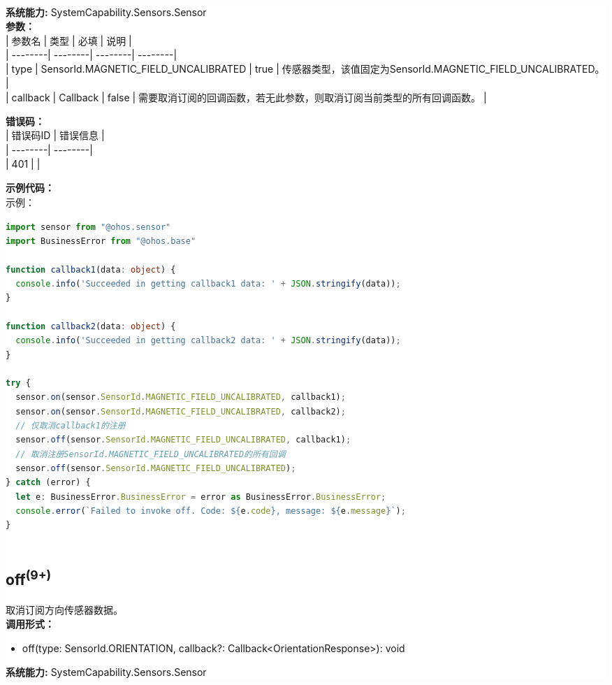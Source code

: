  **系统能力:**  SystemCapability.Sensors.Sensor    
 **参数：**     
| 参数名 | 类型 | 必填 | 说明 |  
| --------| --------| --------| --------|  
| type | SensorId.MAGNETIC_FIELD_UNCALIBRATED | true | 传感器类型，该值固定为SensorId.MAGNETIC_FIELD_UNCALIBRATED。 |  
| callback | Callback<MagneticFieldUncalibratedResponse> | false | 需要取消订阅的回调函数，若无此参数，则取消订阅当前类型的所有回调函数。 |  
    
    
 **错误码：**     
| 错误码ID | 错误信息 |  
| --------| --------|  
| 401 |  |  
    
 **示例代码：**   
示例：  
```ts    
import sensor from "@ohos.sensor"  
import BusinessError from "@ohos.base"  
  
function callback1(data: object) {  
  console.info('Succeeded in getting callback1 data: ' + JSON.stringify(data));  
}  
  
function callback2(data: object) {  
  console.info('Succeeded in getting callback2 data: ' + JSON.stringify(data));  
}  
  
try {  
  sensor.on(sensor.SensorId.MAGNETIC_FIELD_UNCALIBRATED, callback1);  
  sensor.on(sensor.SensorId.MAGNETIC_FIELD_UNCALIBRATED, callback2);  
  // 仅取消callback1的注册  
  sensor.off(sensor.SensorId.MAGNETIC_FIELD_UNCALIBRATED, callback1);  
  // 取消注册SensorId.MAGNETIC_FIELD_UNCALIBRATED的所有回调  
  sensor.off(sensor.SensorId.MAGNETIC_FIELD_UNCALIBRATED);  
} catch (error) {  
  let e: BusinessError.BusinessError = error as BusinessError.BusinessError;  
  console.error(`Failed to invoke off. Code: ${e.code}, message: ${e.message}`);  
}  
    
```    
  
    
## off<sup>(9+)</sup>    
取消订阅方向传感器数据。  
 **调用形式：**     
- off(type: SensorId.ORIENTATION, callback?: Callback\<OrientationResponse>): void  
  
 **系统能力:**  SystemCapability.Sensors.Sensor    
